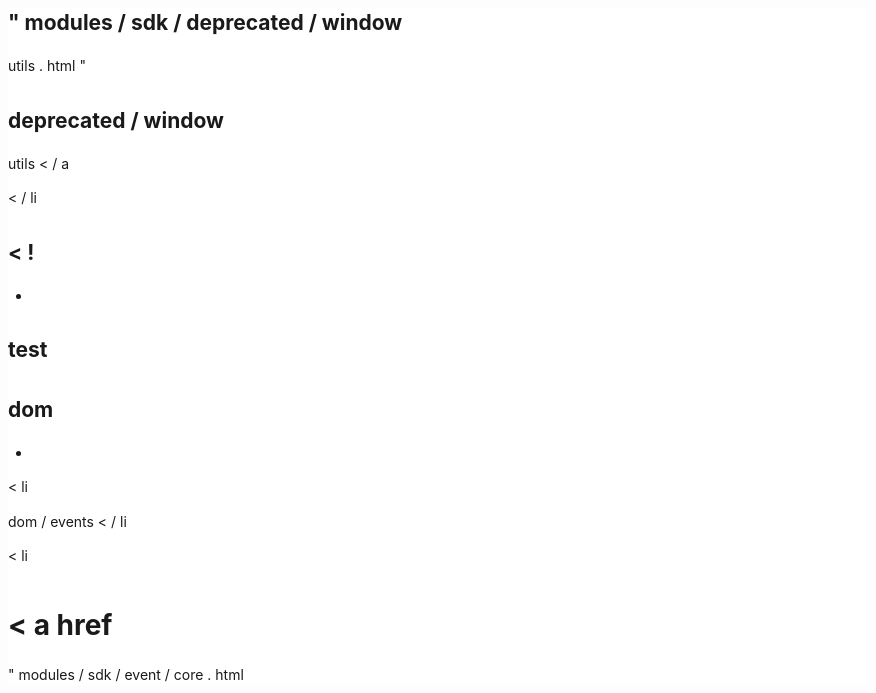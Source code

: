 "
modules
/
sdk
/
deprecated
/
window
-
utils
.
html
"
>
deprecated
/
window
-
utils
<
/
a
>
<
/
li
>
<
!
-
-
test
-
dom
-
-
>
<
li
>
dom
/
events
<
/
li
>
<
li
>
<
a
href
=
"
modules
/
sdk
/
event
/
core
.
html